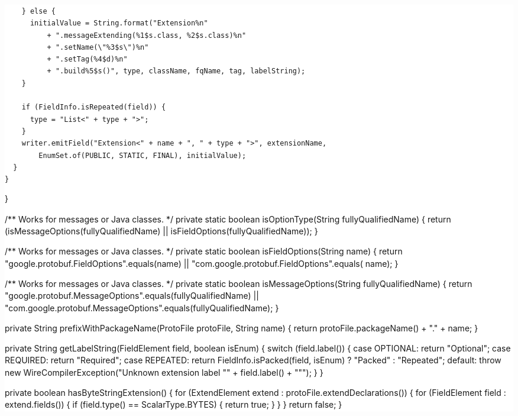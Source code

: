         } else {
          initialValue = String.format("Extension%n"
              + ".messageExtending(%1$s.class, %2$s.class)%n"
              + ".setName(\"%3$s\")%n"
              + ".setTag(%4$d)%n"
              + ".build%5$s()", type, className, fqName, tag, labelString);
        }

        if (FieldInfo.isRepeated(field)) {
          type = "List<" + type + ">";
        }
        writer.emitField("Extension<" + name + ", " + type + ">", extensionName,
            EnumSet.of(PUBLIC, STATIC, FINAL), initialValue);
      }
    }
  }

  /** Works for messages or Java classes. */
  private static boolean isOptionType(String fullyQualifiedName) {
    return (isMessageOptions(fullyQualifiedName) || isFieldOptions(fullyQualifiedName));
  }

  /** Works for messages or Java classes. */
  private static boolean isFieldOptions(String name) {
    return "google.protobuf.FieldOptions".equals(name) || "com.google.protobuf.FieldOptions".equals(
        name);
  }

  /** Works for messages or Java classes. */
  private static boolean isMessageOptions(String fullyQualifiedName) {
    return "google.protobuf.MessageOptions".equals(fullyQualifiedName)
        || "com.google.protobuf.MessageOptions".equals(fullyQualifiedName);
  }

  private String prefixWithPackageName(ProtoFile protoFile, String name) {
    return protoFile.packageName() + "." + name;
  }

  private String getLabelString(FieldElement field, boolean isEnum) {
    switch (field.label()) {
      case OPTIONAL:
        return "Optional";
      case REQUIRED:
        return "Required";
      case REPEATED:
        return FieldInfo.isPacked(field, isEnum) ? "Packed" : "Repeated";
      default:
        throw new WireCompilerException("Unknown extension label \"" + field.label() + "\"");
    }
  }

  private boolean hasByteStringExtension() {
    for (ExtendElement extend : protoFile.extendDeclarations()) {
      for (FieldElement field : extend.fields()) {
        if (field.type() == ScalarType.BYTES) {
          return true;
        }
      }
    }
    return false;
  }
